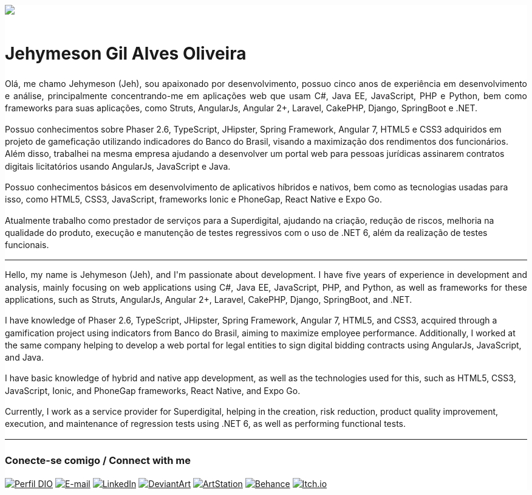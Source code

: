 <img width=100% src="https://capsule-render.vercel.app/api?type=waving&color=87CEFA&height=120&section=header"/>

# Jehymeson Gil Alves Oliveira
<p align="justify">
Olá, me chamo Jehymeson (Jeh), sou apaixonado por desenvolvimento, possuo cinco anos de experiência em desenvolvimento e análise, principalmente concentrando-me em aplicações web que usam C#, Java EE, JavaScript, PHP e Python, bem como frameworks para suas aplicações, como Struts, AngularJs, Angular 2+, Laravel, CakePHP, Django, SpringBoot e .NET.

Possuo conhecimentos sobre Phaser 2.6, TypeScript, JHipster, Spring Framework, Angular 7, HTML5 e CSS3 adquiridos em projeto de gameficação utilizando indicadores do Banco do Brasil, visando a maximização dos rendimentos dos funcionários. Além disso, trabalhei na mesma empresa ajudando a desenvolver um portal web para pessoas jurídicas assinarem contratos digitais licitatórios usando AngularJs, JavaScript e Java.

Possuo conhecimentos básicos em desenvolvimento de aplicativos híbridos e nativos, bem como as tecnologias usadas para isso, como HTML5, CSS3, JavaScript, frameworks Ionic e PhoneGap, React Native e Expo Go.

Atualmente trabalho como prestador de serviços para a Superdigital, ajudando na criação, redução de riscos, melhoria na qualidade do produto, execução e manutenção de testes regressivos com o uso de .NET 6, além da realização de testes funcionais.
</p>

<hr>

<p align="justify">
Hello, my name is Jehymeson (Jeh), and I'm passionate about development. I have five years of experience in development and analysis, mainly focusing on web applications using C#, Java EE, JavaScript, PHP, and Python, as well as frameworks for these applications, such as Struts, AngularJs, Angular 2+, Laravel, CakePHP, Django, SpringBoot, and .NET.

I have knowledge of Phaser 2.6, TypeScript, JHipster, Spring Framework, Angular 7, HTML5, and CSS3, acquired through a gamification project using indicators from Banco do Brasil, aiming to maximize employee performance. Additionally, I worked at the same company helping to develop a web portal for legal entities to sign digital bidding contracts using AngularJs, JavaScript, and Java.

I have basic knowledge of hybrid and native app development, as well as the technologies used for this, such as HTML5, CSS3, JavaScript, Ionic, and PhoneGap frameworks, React Native, and Expo Go.

Currently, I work as a service provider for Superdigital, helping in the creation, risk reduction, product quality improvement, execution, and maintenance of regression tests using .NET 6, as well as performing functional tests.
</p>

---

### Conecte-se comigo / Connect with me
[![Perfil DIO](https://img.shields.io/badge/-Digital%20Inovation%20One-000000?style=for-the-badge)](https://web.dio.me/users/jehymes_gil)
[![E-mail](https://img.shields.io/badge/-Email-000?style=for-the-badge&logo=mail.ru&logoColor=E94D5F)](mailto:jehymes.gil@live.com)
[![LinkedIn](https://img.shields.io/badge/-LinkedIn-000?style=for-the-badge&logo=linkedin&logoColor=30A3DC)](www.linkedin.com/in/jehymeson)
[![DeviantArt](https://img.shields.io/badge/DeviantArt-000000?style=for-the-badge&logo=deviantart)](https://www.deviantart.com/jehymeson)
[![ArtStation](https://img.shields.io/badge/ArtStation-000000?style=for-the-badge&logo=artstation)](https://www.artstation.com/jehymeson_gil)
[![Behance](https://img.shields.io/badge/Behance-000000?style=for-the-badge&logo=behance)](https://www.behance.net/jehymeson_gil)
[![Itch.io](https://img.shields.io/badge/Itch.io-000000?style=for-the-badge&logo=itch.io
)](https://jehymes-stark.itch.io/)
